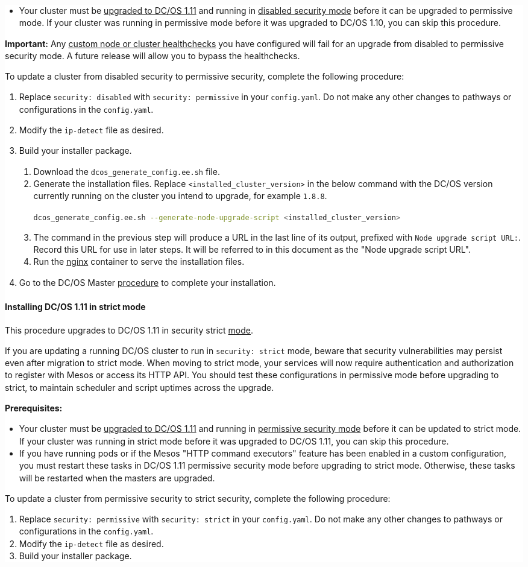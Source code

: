 - Your cluster must be [upgraded to DC/OS 1.11](#current-security) and running in [disabled security mode](/1.11/installing/ent/custom/configuration/configuration-parameters/#security-enterprise) before it can be upgraded to permissive mode. If your cluster was running in permissive mode before it was upgraded to DC/OS 1.10, you can skip this procedure.

**Important:** Any [custom node or cluster healthchecks](/1.11/installing/ent/custom/node-cluster-health-check/#custom-health-checks) you have configured will fail for an upgrade from disabled to permissive security mode. A future release will allow you to bypass the healthchecks.

To update a cluster from disabled security to permissive security, complete the following procedure:

1.  Replace `security: disabled` with `security: permissive` in your `config.yaml`. Do not make any other changes to pathways or configurations in the `config.yaml`.
2.  Modify the `ip-detect` file as desired.
3.  Build your installer package.

    1.  Download the `dcos_generate_config.ee.sh` file.
    1.  Generate the installation files. Replace `<installed_cluster_version>` in the below command with the DC/OS version currently running on the cluster you intend to upgrade, for example `1.8.8`.
        ```bash
        dcos_generate_config.ee.sh --generate-node-upgrade-script <installed_cluster_version>
        ```
    1.  The command in the previous step will produce a URL in the last line of its output, prefixed with `Node upgrade script URL:`. Record this URL for use in later steps. It will be referred to in this document as the "Node upgrade script URL".
    1.  Run the [nginx][advanced-install] container to serve the installation files.

4.  Go to the DC/OS Master [procedure](#masters) to complete your installation.

#### <a name="strict"></a>Installing DC/OS 1.11 in strict mode 
This procedure upgrades to DC/OS 1.11 in security strict [mode](/1.11/installing/ent/custom/configuration/configuration-parameters/#security-enterprise).

If you are updating a running DC/OS cluster to run in `security: strict` mode, beware that security vulnerabilities may persist even after migration to strict mode. When moving to strict mode, your services will now require authentication and authorization to register with Mesos or access its HTTP API. You should test these configurations in permissive mode before upgrading to strict, to maintain scheduler and script uptimes across the upgrade.

**Prerequisites:**

- Your cluster must be [upgraded to DC/OS 1.11](#current-security) and running in [permissive security mode](#permissive) before it can be updated to strict mode. If your cluster was running in strict mode before it was upgraded to DC/OS 1.11, you can skip this procedure.
- If you have running pods or if the Mesos "HTTP command executors" feature has been enabled in a custom configuration, you must restart these tasks in DC/OS 1.11 permissive security mode before upgrading to strict mode. Otherwise, these tasks will be restarted when the masters are upgraded.

To update a cluster from permissive security to strict security, complete the following procedure:

1.  Replace `security: permissive` with `security: strict` in your `config.yaml`. Do not make any other changes to pathways or configurations in the `config.yaml`.
2.  Modify the `ip-detect` file as desired.
3.  Build your installer package.


[advanced-install]: /1.11/installing/ent/custom/advanced/